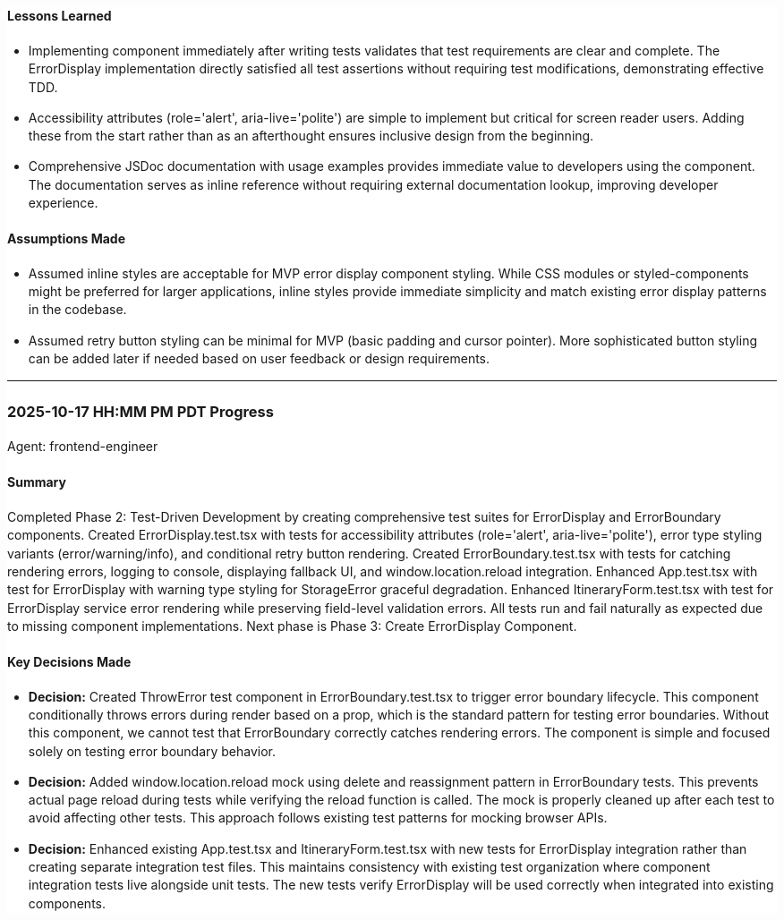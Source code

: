 #### Lessons Learned

* Implementing component immediately after writing tests validates that test requirements are clear and complete. The ErrorDisplay implementation directly satisfied all test assertions without requiring test modifications, demonstrating effective TDD.

* Accessibility attributes (role='alert', aria-live='polite') are simple to implement but critical for screen reader users. Adding these from the start rather than as an afterthought ensures inclusive design from the beginning.

* Comprehensive JSDoc documentation with usage examples provides immediate value to developers using the component. The documentation serves as inline reference without requiring external documentation lookup, improving developer experience.

#### Assumptions Made

* Assumed inline styles are acceptable for MVP error display component styling. While CSS modules or styled-components might be preferred for larger applications, inline styles provide immediate simplicity and match existing error display patterns in the codebase.

* Assumed retry button styling can be minimal for MVP (basic padding and cursor pointer). More sophisticated button styling can be added later if needed based on user feedback or design requirements.

---




### 2025-10-17 HH:MM PM PDT Progress
Agent: frontend-engineer

#### Summary
Completed Phase 2: Test-Driven Development by creating comprehensive test suites for ErrorDisplay and ErrorBoundary components. Created ErrorDisplay.test.tsx with tests for accessibility attributes (role='alert', aria-live='polite'), error type styling variants (error/warning/info), and conditional retry button rendering. Created ErrorBoundary.test.tsx with tests for catching rendering errors, logging to console, displaying fallback UI, and window.location.reload integration. Enhanced App.test.tsx with test for ErrorDisplay with warning type styling for StorageError graceful degradation. Enhanced ItineraryForm.test.tsx with test for ErrorDisplay service error rendering while preserving field-level validation errors. All tests run and fail naturally as expected due to missing component implementations. Next phase is Phase 3: Create ErrorDisplay Component.

#### Key Decisions Made

* **Decision:** Created ThrowError test component in ErrorBoundary.test.tsx to trigger error boundary lifecycle. This component conditionally throws errors during render based on a prop, which is the standard pattern for testing error boundaries. Without this component, we cannot test that ErrorBoundary correctly catches rendering errors. The component is simple and focused solely on testing error boundary behavior.

* **Decision:** Added window.location.reload mock using delete and reassignment pattern in ErrorBoundary tests. This prevents actual page reload during tests while verifying the reload function is called. The mock is properly cleaned up after each test to avoid affecting other tests. This approach follows existing test patterns for mocking browser APIs.

* **Decision:** Enhanced existing App.test.tsx and ItineraryForm.test.tsx with new tests for ErrorDisplay integration rather than creating separate integration test files. This maintains consistency with existing test organization where component integration tests live alongside unit tests. The new tests verify ErrorDisplay will be used correctly when integrated into existing components.
